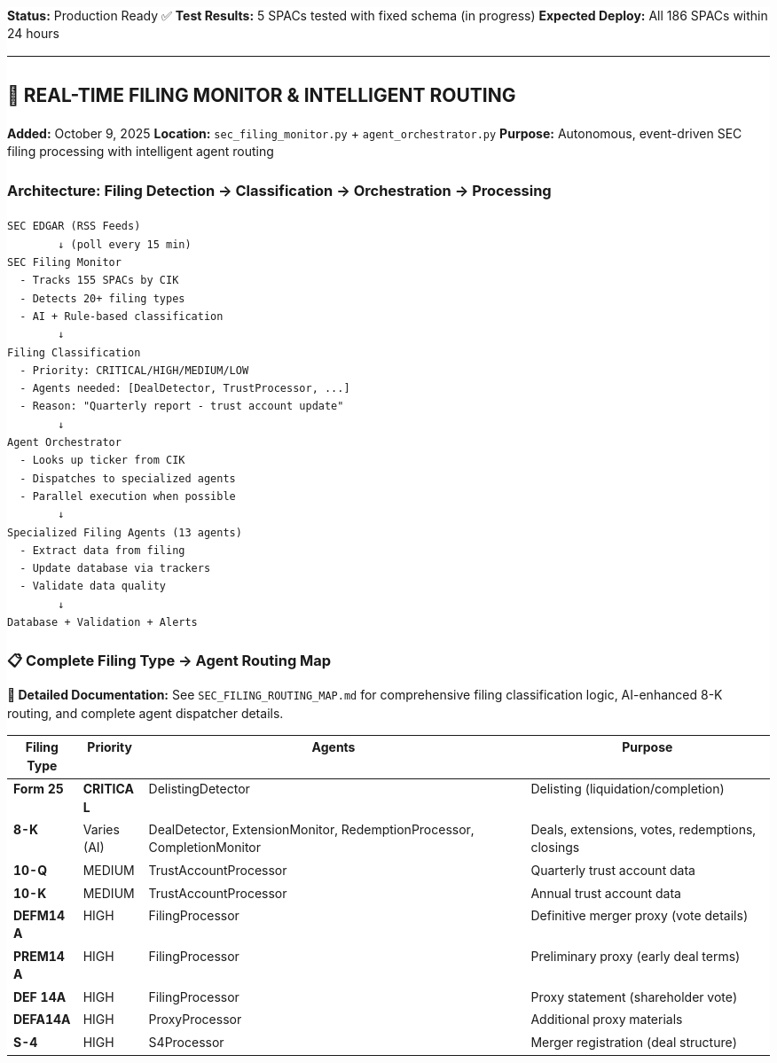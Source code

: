 
**Status:** Production Ready ✅
**Test Results:** 5 SPACs tested with fixed schema (in progress)
**Expected Deploy:** All 186 SPACs within 24 hours

---

## 🔄 REAL-TIME FILING MONITOR & INTELLIGENT ROUTING

**Added:** October 9, 2025
**Location:** `sec_filing_monitor.py` + `agent_orchestrator.py`
**Purpose:** Autonomous, event-driven SEC filing processing with intelligent agent routing

### Architecture: Filing Detection → Classification → Orchestration → Processing

```
SEC EDGAR (RSS Feeds)
        ↓ (poll every 15 min)
SEC Filing Monitor
  - Tracks 155 SPACs by CIK
  - Detects 20+ filing types
  - AI + Rule-based classification
        ↓
Filing Classification
  - Priority: CRITICAL/HIGH/MEDIUM/LOW
  - Agents needed: [DealDetector, TrustProcessor, ...]
  - Reason: "Quarterly report - trust account update"
        ↓
Agent Orchestrator
  - Looks up ticker from CIK
  - Dispatches to specialized agents
  - Parallel execution when possible
        ↓
Specialized Filing Agents (13 agents)
  - Extract data from filing
  - Update database via trackers
  - Validate data quality
        ↓
Database + Validation + Alerts
```

### 📋 Complete Filing Type → Agent Routing Map

**📖 Detailed Documentation:** See `SEC_FILING_ROUTING_MAP.md` for comprehensive filing classification logic, AI-enhanced 8-K routing, and complete agent dispatcher details.

| Filing Type | Priority | Agents | Purpose |
|-------------|----------|--------|---------|
| **Form 25** | **CRITICAL** | DelistingDetector | Delisting (liquidation/completion) |
| **8-K** | Varies (AI) | DealDetector, ExtensionMonitor, RedemptionProcessor, CompletionMonitor | Deals, extensions, votes, redemptions, closings |
| **10-Q** | MEDIUM | TrustAccountProcessor | Quarterly trust account data |
| **10-K** | MEDIUM | TrustAccountProcessor | Annual trust account data |
| **DEFM14A** | HIGH | FilingProcessor | Definitive merger proxy (vote details) |
| **PREM14A** | HIGH | FilingProcessor | Preliminary proxy (early deal terms) |
| **DEF 14A** | HIGH | FilingProcessor | Proxy statement (shareholder vote) |
| **DEFA14A** | HIGH | ProxyProcessor | Additional proxy materials |
| **S-4** | HIGH | S4Processor | Merger registration (deal structure) |